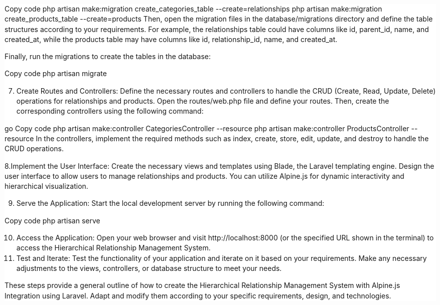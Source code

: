 Copy code
php artisan make:migration create_categories_table --create=relationships
php artisan make:migration create_products_table --create=products
Then, open the migration files in the database/migrations directory and define the table structures according to your requirements. For example, the relationships table could have columns like id, parent_id, name, and created_at, while the products table may have columns like id, relationship_id, name, and created_at.

Finally, run the migrations to create the tables in the database:

Copy code
php artisan migrate

7. Create Routes and Controllers: Define the necessary routes and controllers to handle the CRUD (Create, Read, Update, Delete) operations for relationships and products. Open the routes/web.php file and define your routes. Then, create the corresponding controllers using the following command:

go
Copy code
php artisan make:controller CategoriesController --resource
php artisan make:controller ProductsController --resource
In the controllers, implement the required methods such as index, create, store, edit, update, and destroy to handle the CRUD operations.

8.Implement the User Interface: Create the necessary views and templates using Blade, the Laravel templating engine. Design the user interface to allow users to manage relationships and products. You can utilize Alpine.js for dynamic interactivity and hierarchical visualization.

9. Serve the Application: Start the local development server by running the following command:

Copy code
php artisan serve

10. Access the Application: Open your web browser and visit http://localhost:8000 (or the specified URL shown in the terminal) to access the Hierarchical Relationship Management System.
11. Test and Iterate: Test the functionality of your application and iterate on it based on your requirements. Make any necessary adjustments to the views, controllers, or database structure to meet your needs.

These steps provide a general outline of how to create the Hierarchical Relationship Management System with Alpine.js Integration using Laravel. Adapt and modify them according to your specific requirements, design, and technologies.

